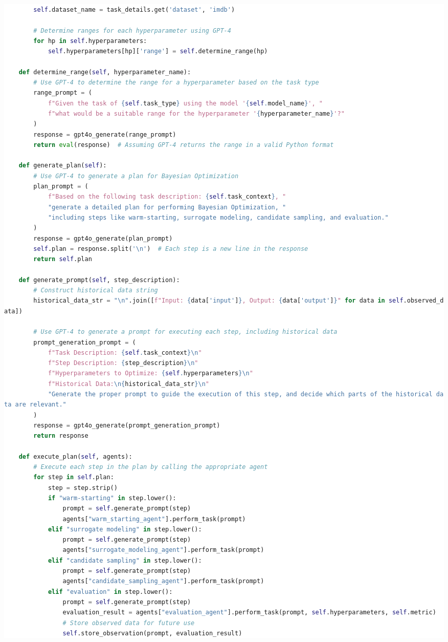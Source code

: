 ```python
        self.dataset_name = task_details.get('dataset', 'imdb')

        # Determine ranges for each hyperparameter using GPT-4
        for hp in self.hyperparameters:
            self.hyperparameters[hp]['range'] = self.determine_range(hp)

    def determine_range(self, hyperparameter_name):
        # Use GPT-4 to determine the range for a hyperparameter based on the task type
        range_prompt = (
            f"Given the task of {self.task_type} using the model '{self.model_name}', "
            f"what would be a suitable range for the hyperparameter '{hyperparameter_name}'?"
        )
        response = gpt4o_generate(range_prompt)
        return eval(response)  # Assuming GPT-4 returns the range in a valid Python format

    def generate_plan(self):
        # Use GPT-4 to generate a plan for Bayesian Optimization
        plan_prompt = (
            f"Based on the following task description: {self.task_context}, "
            "generate a detailed plan for performing Bayesian Optimization, "
            "including steps like warm-starting, surrogate modeling, candidate sampling, and evaluation."
        )
        response = gpt4o_generate(plan_prompt)
        self.plan = response.split('\n')  # Each step is a new line in the response
        return self.plan

    def generate_prompt(self, step_description):
        # Construct historical data string
        historical_data_str = "\n".join([f"Input: {data['input']}, Output: {data['output']}" for data in self.observed_data])

        # Use GPT-4 to generate a prompt for executing each step, including historical data
        prompt_generation_prompt = (
            f"Task Description: {self.task_context}\n"
            f"Step Description: {step_description}\n"
            f"Hyperparameters to Optimize: {self.hyperparameters}\n"
            f"Historical Data:\n{historical_data_str}\n"
            "Generate the proper prompt to guide the execution of this step, and decide which parts of the historical data are relevant."
        )
        response = gpt4o_generate(prompt_generation_prompt)
        return response

    def execute_plan(self, agents):
        # Execute each step in the plan by calling the appropriate agent
        for step in self.plan:
            step = step.strip()
            if "warm-starting" in step.lower():
                prompt = self.generate_prompt(step)
                agents["warm_starting_agent"].perform_task(prompt)
            elif "surrogate modeling" in step.lower():
                prompt = self.generate_prompt(step)
                agents["surrogate_modeling_agent"].perform_task(prompt)
            elif "candidate sampling" in step.lower():
                prompt = self.generate_prompt(step)
                agents["candidate_sampling_agent"].perform_task(prompt)
            elif "evaluation" in step.lower():
                prompt = self.generate_prompt(step)
                evaluation_result = agents["evaluation_agent"].perform_task(prompt, self.hyperparameters, self.metric)
                # Store observed data for future use
                self.store_observation(prompt, evaluation_result)
```